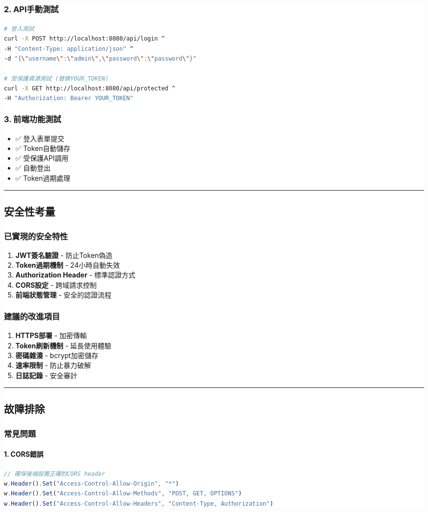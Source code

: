### 2. API手動測試
```bash
# 登入測試
curl -X POST http://localhost:8080/api/login ^
-H "Content-Type: application/json" ^
-d "{\"username\":\"admin\",\"password\":\"password\"}"

# 受保護資源測試 (替換YOUR_TOKEN)
curl -X GET http://localhost:8080/api/protected ^
-H "Authorization: Bearer YOUR_TOKEN"
```

### 3. 前端功能測試
- ✅ 登入表單提交
- ✅ Token自動儲存
- ✅ 受保護API調用
- ✅ 自動登出
- ✅ Token過期處理

---

## 安全性考量

### 已實現的安全特性
1. **JWT簽名驗證** - 防止Token偽造
2. **Token過期機制** - 24小時自動失效
3. **Authorization Header** - 標準認證方式
4. **CORS設定** - 跨域請求控制
5. **前端狀態管理** - 安全的認證流程

### 建議的改進項目
1. **HTTPS部署** - 加密傳輸
2. **Token刷新機制** - 延長使用體驗
3. **密碼雜湊** - bcrypt加密儲存
4. **速率限制** - 防止暴力破解
5. **日誌記錄** - 安全審計

---

## 故障排除

### 常見問題

#### 1. CORS錯誤
```javascript
// 確保後端設置正確的CORS header
w.Header().Set("Access-Control-Allow-Origin", "*")
w.Header().Set("Access-Control-Allow-Methods", "POST, GET, OPTIONS")
w.Header().Set("Access-Control-Allow-Headers", "Content-Type, Authorization")
```
